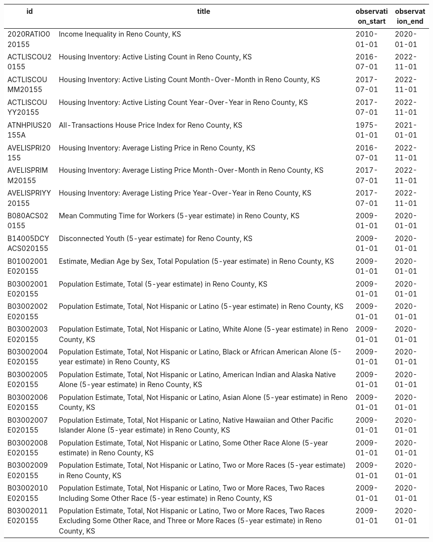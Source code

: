 | id                        | title                                                                                                                                                                    | observation_start   | observation_end   |
|---------------------------|--------------------------------------------------------------------------------------------------------------------------------------------------------------------------|---------------------|-------------------|
| 2020RATIO020155           | Income Inequality in Reno County, KS                                                                                                                                     | 2010-01-01          | 2020-01-01        |
| ACTLISCOU20155            | Housing Inventory: Active Listing Count in Reno County, KS                                                                                                               | 2016-07-01          | 2022-11-01        |
| ACTLISCOUMM20155          | Housing Inventory: Active Listing Count Month-Over-Month in Reno County, KS                                                                                              | 2017-07-01          | 2022-11-01        |
| ACTLISCOUYY20155          | Housing Inventory: Active Listing Count Year-Over-Year in Reno County, KS                                                                                                | 2017-07-01          | 2022-11-01        |
| ATNHPIUS20155A            | All-Transactions House Price Index for Reno County, KS                                                                                                                   | 1975-01-01          | 2021-01-01        |
| AVELISPRI20155            | Housing Inventory: Average Listing Price in Reno County, KS                                                                                                              | 2016-07-01          | 2022-11-01        |
| AVELISPRIMM20155          | Housing Inventory: Average Listing Price Month-Over-Month in Reno County, KS                                                                                             | 2017-07-01          | 2022-11-01        |
| AVELISPRIYY20155          | Housing Inventory: Average Listing Price Year-Over-Year in Reno County, KS                                                                                               | 2017-07-01          | 2022-11-01        |
| B080ACS020155             | Mean Commuting Time for Workers (5-year estimate) in Reno County, KS                                                                                                     | 2009-01-01          | 2020-01-01        |
| B14005DCYACS020155        | Disconnected Youth (5-year estimate) for Reno County, KS                                                                                                                 | 2009-01-01          | 2020-01-01        |
| B01002001E020155          | Estimate, Median Age by Sex, Total Population (5-year estimate) in Reno County, KS                                                                                       | 2009-01-01          | 2020-01-01        |
| B03002001E020155          | Population Estimate, Total (5-year estimate) in Reno County, KS                                                                                                          | 2009-01-01          | 2020-01-01        |
| B03002002E020155          | Population Estimate, Total, Not Hispanic or Latino (5-year estimate) in Reno County, KS                                                                                  | 2009-01-01          | 2020-01-01        |
| B03002003E020155          | Population Estimate, Total, Not Hispanic or Latino, White Alone (5-year estimate) in Reno County, KS                                                                     | 2009-01-01          | 2020-01-01        |
| B03002004E020155          | Population Estimate, Total, Not Hispanic or Latino, Black or African American Alone (5-year estimate) in Reno County, KS                                                 | 2009-01-01          | 2020-01-01        |
| B03002005E020155          | Population Estimate, Total, Not Hispanic or Latino, American Indian and Alaska Native Alone (5-year estimate) in Reno County, KS                                         | 2009-01-01          | 2020-01-01        |
| B03002006E020155          | Population Estimate, Total, Not Hispanic or Latino, Asian Alone (5-year estimate) in Reno County, KS                                                                     | 2009-01-01          | 2020-01-01        |
| B03002007E020155          | Population Estimate, Total, Not Hispanic or Latino, Native Hawaiian and Other Pacific Islander Alone (5-year estimate) in Reno County, KS                                | 2009-01-01          | 2020-01-01        |
| B03002008E020155          | Population Estimate, Total, Not Hispanic or Latino, Some Other Race Alone (5-year estimate) in Reno County, KS                                                           | 2009-01-01          | 2020-01-01        |
| B03002009E020155          | Population Estimate, Total, Not Hispanic or Latino, Two or More Races (5-year estimate) in Reno County, KS                                                               | 2009-01-01          | 2020-01-01        |
| B03002010E020155          | Population Estimate, Total, Not Hispanic or Latino, Two or More Races, Two Races Including Some Other Race (5-year estimate) in Reno County, KS                          | 2009-01-01          | 2020-01-01        |
| B03002011E020155          | Population Estimate, Total, Not Hispanic or Latino, Two or More Races, Two Races Excluding Some Other Race, and Three or More Races (5-year estimate) in Reno County, KS | 2009-01-01          | 2020-01-01        |